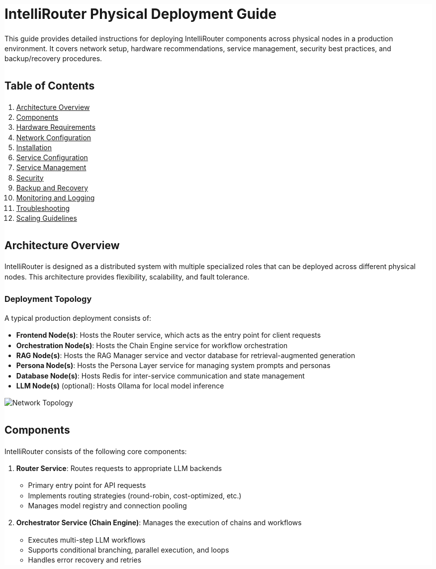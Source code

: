 # IntelliRouter Physical Deployment Guide

This guide provides detailed instructions for deploying IntelliRouter components across physical nodes in a production environment. It covers network setup, hardware recommendations, service management, security best practices, and backup/recovery procedures.

## Table of Contents

1. [Architecture Overview](#architecture-overview)
2. [Components](#components)
3. [Hardware Requirements](#hardware-requirements)
4. [Network Configuration](#network-configuration)
5. [Installation](#installation)
6. [Service Configuration](#service-configuration)
7. [Service Management](#service-management)
8. [Security](#security)
9. [Backup and Recovery](#backup-and-recovery)
10. [Monitoring and Logging](#monitoring-and-logging)
11. [Troubleshooting](#troubleshooting)
12. [Scaling Guidelines](#scaling-guidelines)

## Architecture Overview

IntelliRouter is designed as a distributed system with multiple specialized roles that can be deployed across different physical nodes. This architecture provides flexibility, scalability, and fault tolerance.

### Deployment Topology

A typical production deployment consists of:

- **Frontend Node(s)**: Hosts the Router service, which acts as the entry point for client requests
- **Orchestration Node(s)**: Hosts the Chain Engine service for workflow orchestration
- **RAG Node(s)**: Hosts the RAG Manager service and vector database for retrieval-augmented generation
- **Persona Node(s)**: Hosts the Persona Layer service for managing system prompts and personas
- **Database Node(s)**: Hosts Redis for inter-service communication and state management
- **LLM Node(s)** (optional): Hosts Ollama for local model inference

![Network Topology](./deployment/physical/diagrams/network-topology.png)

## Components

IntelliRouter consists of the following core components:

1. **Router Service**: Routes requests to appropriate LLM backends
   - Primary entry point for API requests
   - Implements routing strategies (round-robin, cost-optimized, etc.)
   - Manages model registry and connection pooling

2. **Orchestrator Service (Chain Engine)**: Manages the execution of chains and workflows
   - Executes multi-step LLM workflows
   - Supports conditional branching, parallel execution, and loops
   - Handles error recovery and retries
